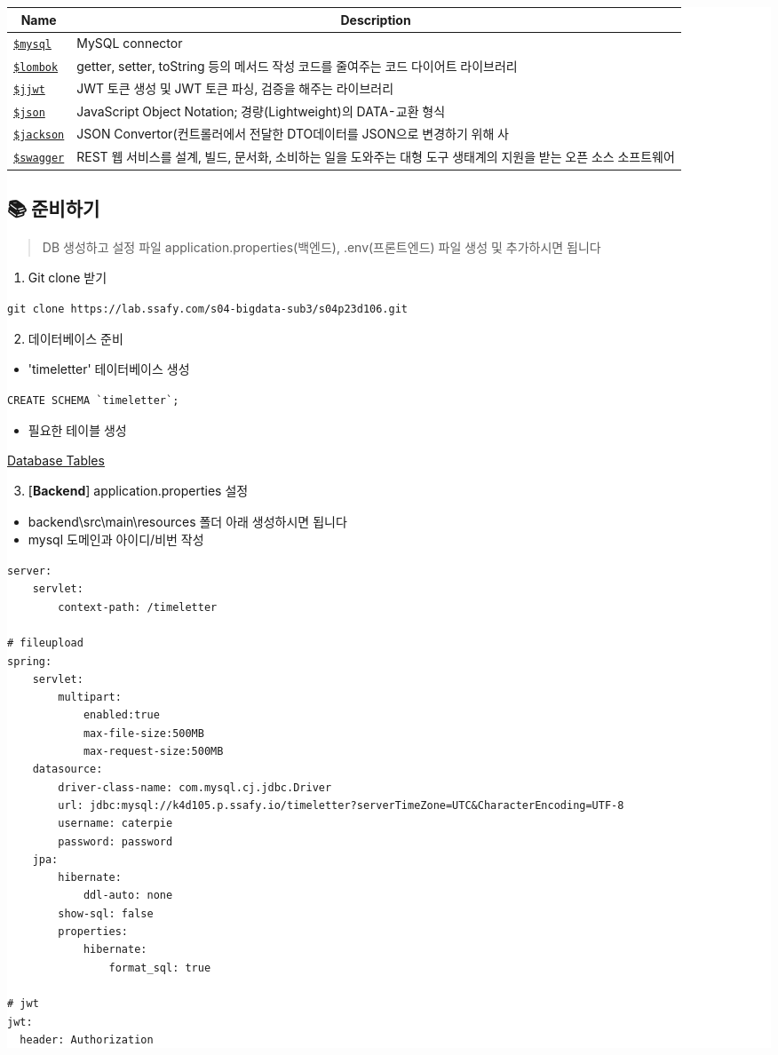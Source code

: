 | Name           | Description                                                  |
| -------------- | ------------------------------------------------------------ |
| [`$mysql`]()   | MySQL connector                                              |
| [`$lombok`]()  | getter, setter, toString 등의 메서드 작성 코드를 줄여주는 코드 다이어트 라이브러리 |
| [`$jjwt`]()    | JWT 토큰 생성 및 JWT 토큰 파싱, 검증을 해주는 라이브러리     |
| [`$json`]()    | JavaScript Object Notation; 경량(Lightweight)의 DATA-교환 형식 |
| [`$jackson`]() | JSON Convertor(컨트롤러에서 전달한 DTO데이터를 JSON으로 변경하기 위해 사 |
| [`$swagger`]() | REST 웹 서비스를 설계, 빌드, 문서화, 소비하는 일을 도와주는 대형 도구 생태계의 지원을 받는 오픈 소스 소프트웨어 |



## 📚 준비하기

> DB 생성하고 설정 파일 application.properties(백엔드), .env(프론트엔드) 파일 생성 및 추가하시면 됩니다

1. Git clone 받기

```
git clone https://lab.ssafy.com/s04-bigdata-sub3/s04p23d106.git
```

2. 데이터베이스 준비

- 'timeletter' 테이터베이스 생성

```
CREATE SCHEMA `timeletter`;
```

-  필요한 테이블 생성

[Database Tables](.docs/DBTable.sql)

3. [**Backend**] application.properties 설정

- backend\src\main\resources 폴더 아래 생성하시면 됩니다
- mysql 도메인과 아이디/비번 작성

```
server:
	servlet:
		context-path: /timeletter

# fileupload 
spring:
	servlet:
		multipart:
			enabled:true
			max-file-size:500MB
			max-request-size:500MB
	datasource:
        driver-class-name: com.mysql.cj.jdbc.Driver
        url: jdbc:mysql://k4d105.p.ssafy.io/timeletter?serverTimeZone=UTC&CharacterEncoding=UTF-8
        username: caterpie
        password: password
	jpa:
        hibernate:
        	ddl-auto: none
        show-sql: false
        properties:
        	hibernate:
        		format_sql: true        
       
# jwt
jwt:
  header: Authorization
```
